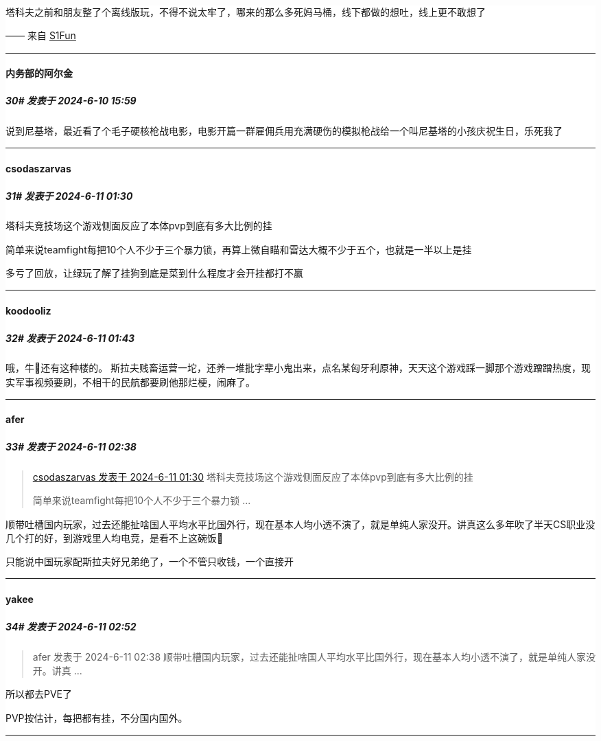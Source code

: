 塔科夫之前和朋友整了个离线版玩，不得不说太牢了，哪来的那么多死妈马桶，线下都做的想吐，线上更不敢想了

—— 来自 [S1Fun](https://s1fun.koalcat.com)

*****

####  内务部的阿尔金  
##### 30#       发表于 2024-6-10 15:59

说到尼基塔，最近看了个毛子硬核枪战电影，电影开篇一群雇佣兵用充满硬伤的模拟枪战给一个叫尼基塔的小孩庆祝生日，乐死我了

*****

####  csodaszarvas  
##### 31#       发表于 2024-6-11 01:30

塔科夫竞技场这个游戏侧面反应了本体pvp到底有多大比例的挂

简单来说teamfight每把10个人不少于三个暴力锁，再算上微自瞄和雷达大概不少于五个，也就是一半以上是挂

多亏了回放，让绿玩了解了挂狗到底是菜到什么程度才会开挂都打不赢

*****

####  koodooliz  
##### 32#       发表于 2024-6-11 01:43

哦，牛🍺还有这种楼的。
斯拉夫贱畜运营一坨，还养一堆批字辈小鬼出来，点名某匈牙利原神，天天这个游戏踩一脚那个游戏蹭蹭热度，现实军事视频要刷，不相干的民航都要刷他那烂梗，闹麻了。

*****

####  afer  
##### 33#       发表于 2024-6-11 02:38

<blockquote><a href="httphttps://bbs.saraba1st.com/2b/forum.php?mod=redirect&amp;goto=findpost&amp;pid=65188925&amp;ptid=2186944" target="_blank">csodaszarvas 发表于 2024-6-11 01:30</a>
塔科夫竞技场这个游戏侧面反应了本体pvp到底有多大比例的挂

简单来说teamfight每把10个人不少于三个暴力锁 ...</blockquote>
顺带吐槽国内玩家，过去还能扯啥国人平均水平比国外行，现在基本人均小透不演了，就是单纯人家没开。讲真这么多年吹了半天CS职业没几个打的好，到游戏里人均电竞，是看不上这碗饭🐴

只能说中国玩家配斯拉夫好兄弟绝了，一个不管只收钱，一个直接开

*****

####  yakee  
##### 34#       发表于 2024-6-11 02:52

<blockquote>afer 发表于 2024-6-11 02:38
顺带吐槽国内玩家，过去还能扯啥国人平均水平比国外行，现在基本人均小透不演了，就是单纯人家没开。讲真 ...</blockquote>
所以都去PVE了

PVP按估计，每把都有挂，不分国内国外。

*****
